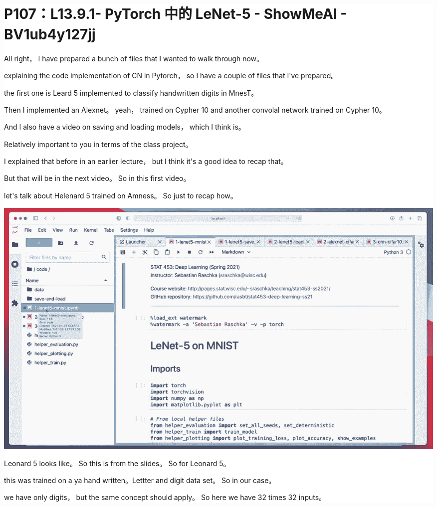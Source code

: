 # P107：L13.9.1- PyTorch 中的 LeNet-5 - ShowMeAI - BV1ub4y127jj

All right， I have prepared a bunch of files that I wanted to walk through now。

 explaining the code implementation of CN in Pytorch， so I have a couple of files that I've prepared。

 the first one is Leard 5 implemented to classify handwritten digits in MnesT。

Then I implemented an Alexnet。 yeah， trained on Cypher 10 and another convolal network trained on Cypher 10。

 And I also have a video on saving and loading models， which I think is。

Relatively important to you in terms of the class project。

 I explained that before in an earlier lecture， but I think it's a good idea to recap that。

 But that will be in the next video。 So in this first video。

 let's talk about Helenard 5 trained on Amness。 So just to recap how。



![](img/413981c97e7749afa7cd0c7e98bbfe1e_1.png)

Leonard 5 looks like。 So this is from the slides。 So for Leonard 5。

 this was trained on a ya hand written。Lettter and digit data set。 So in our case。

 we have only digits， but the same concept should apply。 So here we have 32 times 32 inputs。
